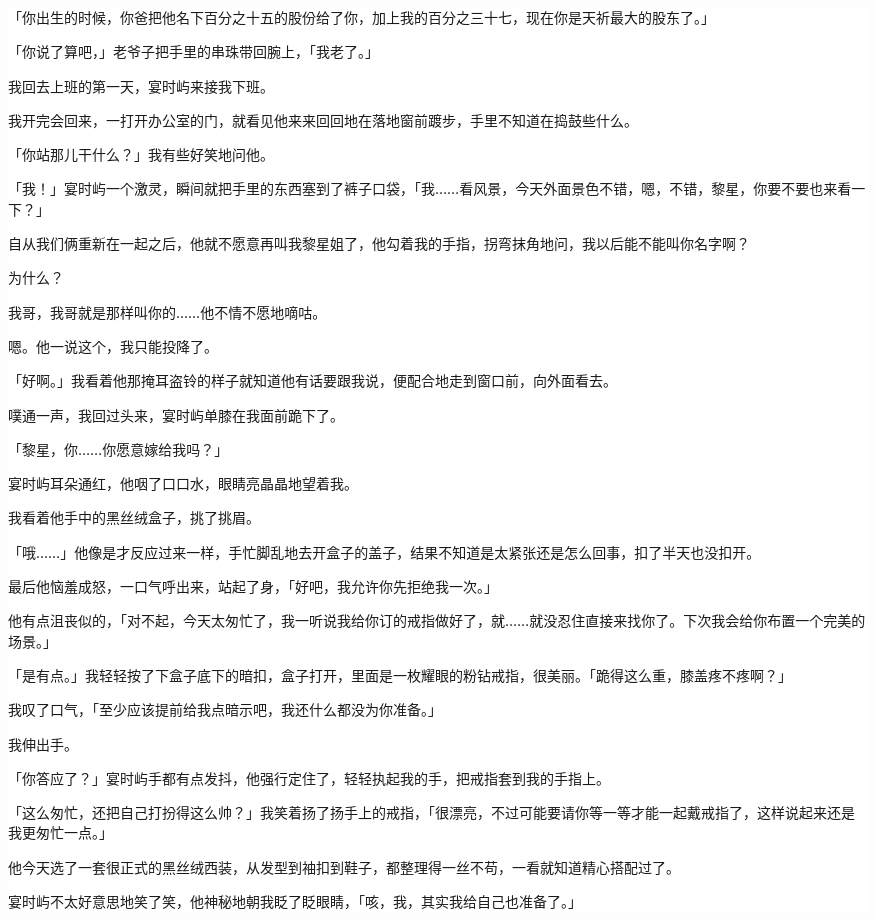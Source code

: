 「你出生的时候，你爸把他名下百分之十五的股份给了你，加上我的百分之三十七，现在你是天祈最大的股东了。」


「你说了算吧，」老爷子把手里的串珠带回腕上，「我老了。」


我回去上班的第一天，宴时屿来接我下班。


我开完会回来，一打开办公室的门，就看见他来来回回地在落地窗前踱步，手里不知道在捣鼓些什么。


「你站那儿干什么？」我有些好笑地问他。


「我！」宴时屿一个激灵，瞬间就把手里的东西塞到了裤子口袋，「我……看风景，今天外面景色不错，嗯，不错，黎星，你要不要也来看一下？」


自从我们俩重新在一起之后，他就不愿意再叫我黎星姐了，他勾着我的手指，拐弯抹角地问，我以后能不能叫你名字啊？


为什么？


我哥，我哥就是那样叫你的……他不情不愿地嘀咕。


嗯。他一说这个，我只能投降了。


「好啊。」我看着他那掩耳盗铃的样子就知道他有话要跟我说，便配合地走到窗口前，向外面看去。


噗通一声，我回过头来，宴时屿单膝在我面前跪下了。


「黎星，你……你愿意嫁给我吗？」


宴时屿耳朵通红，他咽了口口水，眼睛亮晶晶地望着我。


我看着他手中的黑丝绒盒子，挑了挑眉。


「哦……」他像是才反应过来一样，手忙脚乱地去开盒子的盖子，结果不知道是太紧张还是怎么回事，扣了半天也没扣开。


最后他恼羞成怒，一口气呼出来，站起了身，「好吧，我允许你先拒绝我一次。」


他有点沮丧似的，「对不起，今天太匆忙了，我一听说我给你订的戒指做好了，就……就没忍住直接来找你了。下次我会给你布置一个完美的场景。」


「是有点。」我轻轻按了下盒子底下的暗扣，盒子打开，里面是一枚耀眼的粉钻戒指，很美丽。「跪得这么重，膝盖疼不疼啊？」


我叹了口气，「至少应该提前给我点暗示吧，我还什么都没为你准备。」


我伸出手。


「你答应了？」宴时屿手都有点发抖，他强行定住了，轻轻执起我的手，把戒指套到我的手指上。


「这么匆忙，还把自己打扮得这么帅？」我笑着扬了扬手上的戒指，「很漂亮，不过可能要请你等一等才能一起戴戒指了，这样说起来还是我更匆忙一点。」


他今天选了一套很正式的黑丝绒西装，从发型到袖扣到鞋子，都整理得一丝不苟，一看就知道精心搭配过了。


宴时屿不太好意思地笑了笑，他神秘地朝我眨了眨眼睛，「咳，我，其实我给自己也准备了。」

